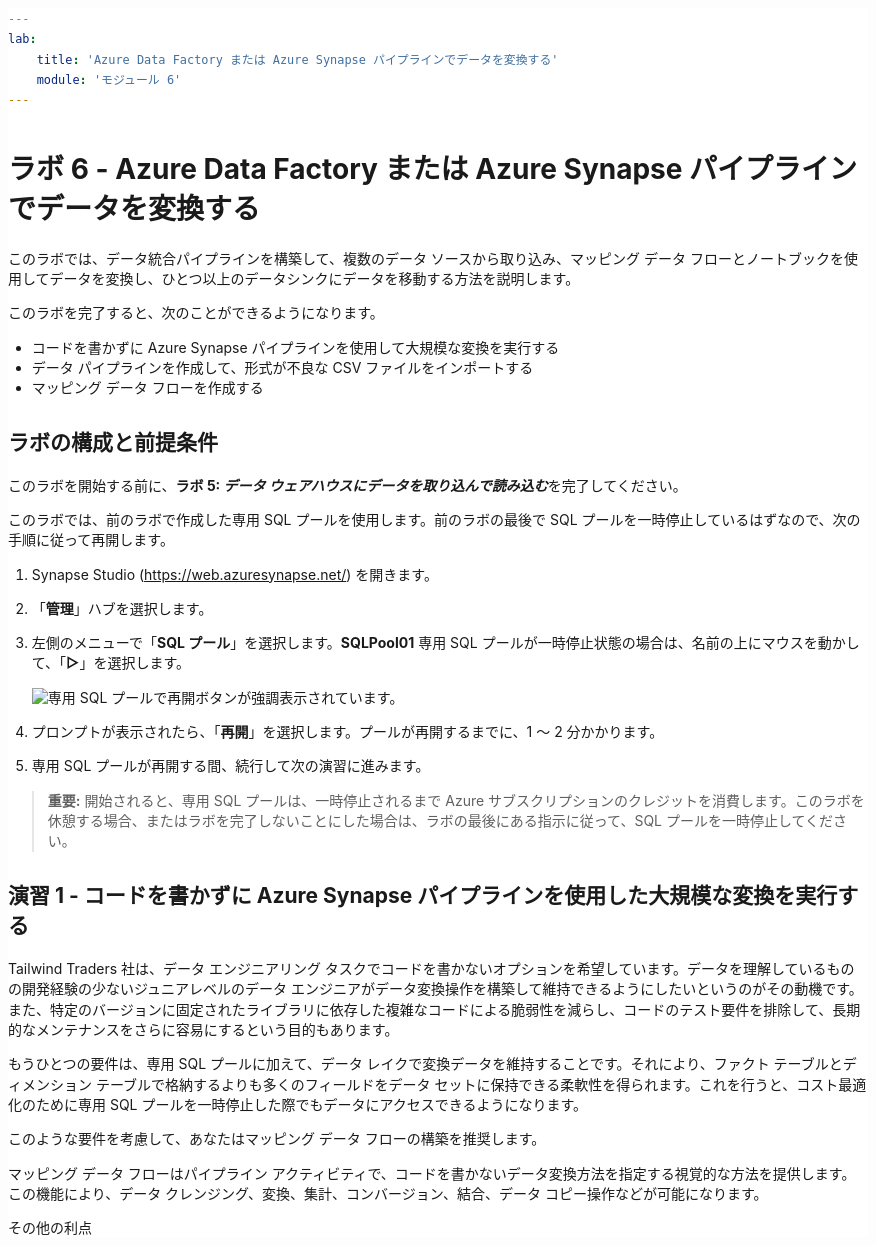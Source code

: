 ```yaml
---
lab:
    title: 'Azure Data Factory または Azure Synapse パイプラインでデータを変換する'
    module: 'モジュール 6'
---
```


# ラボ 6 - Azure Data Factory または Azure Synapse パイプラインでデータを変換する

このラボでは、データ統合パイプラインを構築して、複数のデータ ソースから取り込み、マッピング データ フローとノートブックを使用してデータを変換し、ひとつ以上のデータシンクにデータを移動する方法を説明します。

このラボを完了すると、次のことができるようになります。

- コードを書かずに Azure Synapse パイプラインを使用して大規模な変換を実行する
- データ パイプラインを作成して、形式が不良な CSV ファイルをインポートする
- マッピング データ フローを作成する

## ラボの構成と前提条件

このラボを開始する前に、**ラボ 5: *データ ウェアハウスにデータを取り込んで読み込む***を完了してください。

このラボでは、前のラボで作成した専用 SQL プールを使用します。前のラボの最後で SQL プールを一時停止しているはずなので、次の手順に従って再開します。

1. Synapse Studio (<https://web.azuresynapse.net/>) を開きます。
2. 「**管理**」ハブを選択します。
3. 左側のメニューで「**SQL プール**」を選択します。**SQLPool01** 専用 SQL プールが一時停止状態の場合は、名前の上にマウスを動かして、「**&#9655;**」を選択します。

    ![専用 SQL プールで再開ボタンが強調表示されています。](images/resume-dedicated-sql-pool.png "Resume")

4. プロンプトが表示されたら、「**再開**」を選択します。プールが再開するまでに、1 ～ 2 分かかります。
5. 専用 SQL プールが再開する間、続行して次の演習に進みます。

> **重要:** 開始されると、専用 SQL プールは、一時停止されるまで Azure サブスクリプションのクレジットを消費します。このラボを休憩する場合、またはラボを完了しないことにした場合は、ラボの最後にある指示に従って、SQL プールを一時停止してください。

## 演習 1 - コードを書かずに Azure Synapse パイプラインを使用した大規模な変換を実行する

Tailwind Traders 社は、データ エンジニアリング タスクでコードを書かないオプションを希望しています。データを理解しているものの開発経験の少ないジュニアレベルのデータ エンジニアがデータ変換操作を構築して維持できるようにしたいというのがその動機です。また、特定のバージョンに固定されたライブラリに依存した複雑なコードによる脆弱性を減らし、コードのテスト要件を排除して、長期的なメンテナンスをさらに容易にするという目的もあります。

もうひとつの要件は、専用 SQL プールに加えて、データ レイクで変換データを維持することです。それにより、ファクト テーブルとディメンション テーブルで格納するよりも多くのフィールドをデータ セットに保持できる柔軟性を得られます。これを行うと、コスト最適化のために専用 SQL プールを一時停止した際でもデータにアクセスできるようになります。

このような要件を考慮して、あなたはマッピング データ フローの構築を推奨します。

マッピング データ フローはパイプライン アクティビティで、コードを書かないデータ変換方法を指定する視覚的な方法を提供します。この機能により、データ クレンジング、変換、集計、コンバージョン、結合、データ コピー操作などが可能になります。

その他の利点
